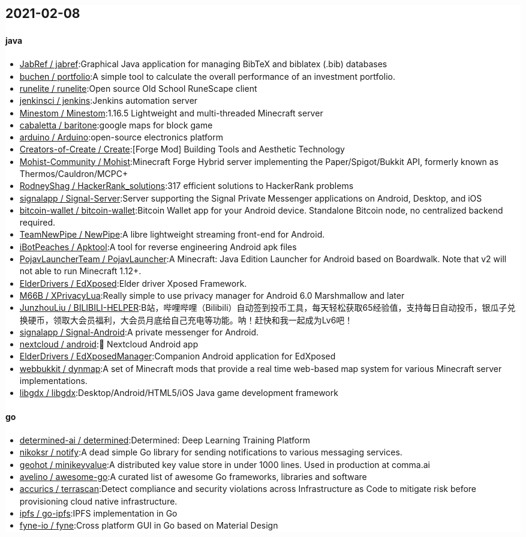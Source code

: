 ## 2021-02-08

#### java
* [JabRef / jabref](https://github.com/JabRef/jabref):Graphical Java application for managing BibTeX and biblatex (.bib) databases
* [buchen / portfolio](https://github.com/buchen/portfolio):A simple tool to calculate the overall performance of an investment portfolio.
* [runelite / runelite](https://github.com/runelite/runelite):Open source Old School RuneScape client
* [jenkinsci / jenkins](https://github.com/jenkinsci/jenkins):Jenkins automation server
* [Minestom / Minestom](https://github.com/Minestom/Minestom):1.16.5 Lightweight and multi-threaded Minecraft server
* [cabaletta / baritone](https://github.com/cabaletta/baritone):google maps for block game
* [arduino / Arduino](https://github.com/arduino/Arduino):open-source electronics platform
* [Creators-of-Create / Create](https://github.com/Creators-of-Create/Create):[Forge Mod] Building Tools and Aesthetic Technology
* [Mohist-Community / Mohist](https://github.com/Mohist-Community/Mohist):Minecraft Forge Hybrid server implementing the Paper/Spigot/Bukkit API, formerly known as Thermos/Cauldron/MCPC+
* [RodneyShag / HackerRank_solutions](https://github.com/RodneyShag/HackerRank_solutions):317 efficient solutions to HackerRank problems
* [signalapp / Signal-Server](https://github.com/signalapp/Signal-Server):Server supporting the Signal Private Messenger applications on Android, Desktop, and iOS
* [bitcoin-wallet / bitcoin-wallet](https://github.com/bitcoin-wallet/bitcoin-wallet):Bitcoin Wallet app for your Android device. Standalone Bitcoin node, no centralized backend required.
* [TeamNewPipe / NewPipe](https://github.com/TeamNewPipe/NewPipe):A libre lightweight streaming front-end for Android.
* [iBotPeaches / Apktool](https://github.com/iBotPeaches/Apktool):A tool for reverse engineering Android apk files
* [PojavLauncherTeam / PojavLauncher](https://github.com/PojavLauncherTeam/PojavLauncher):A Minecraft: Java Edition Launcher for Android based on Boardwalk. Note that v2 will not able to run Minecraft 1.12+.
* [ElderDrivers / EdXposed](https://github.com/ElderDrivers/EdXposed):Elder driver Xposed Framework.
* [M66B / XPrivacyLua](https://github.com/M66B/XPrivacyLua):Really simple to use privacy manager for Android 6.0 Marshmallow and later
* [JunzhouLiu / BILIBILI-HELPER](https://github.com/JunzhouLiu/BILIBILI-HELPER):B站，哔哩哔哩（Bilibili）自动签到投币工具，每天轻松获取65经验值，支持每日自动投币，银瓜子兑换硬币，领取大会员福利，大会员月底给自己充电等功能。呐！赶快和我一起成为Lv6吧！
* [signalapp / Signal-Android](https://github.com/signalapp/Signal-Android):A private messenger for Android.
* [nextcloud / android](https://github.com/nextcloud/android):📱
Nextcloud Android app
* [ElderDrivers / EdXposedManager](https://github.com/ElderDrivers/EdXposedManager):Companion Android application for EdXposed
* [webbukkit / dynmap](https://github.com/webbukkit/dynmap):A set of Minecraft mods that provide a real time web-based map system for various Minecraft server implementations.
* [libgdx / libgdx](https://github.com/libgdx/libgdx):Desktop/Android/HTML5/iOS Java game development framework

#### go
* [determined-ai / determined](https://github.com/determined-ai/determined):Determined: Deep Learning Training Platform
* [nikoksr / notify](https://github.com/nikoksr/notify):A dead simple Go library for sending notifications to various messaging services.
* [geohot / minikeyvalue](https://github.com/geohot/minikeyvalue):A distributed key value store in under 1000 lines. Used in production at comma.ai
* [avelino / awesome-go](https://github.com/avelino/awesome-go):A curated list of awesome Go frameworks, libraries and software
* [accurics / terrascan](https://github.com/accurics/terrascan):Detect compliance and security violations across Infrastructure as Code to mitigate risk before provisioning cloud native infrastructure.
* [ipfs / go-ipfs](https://github.com/ipfs/go-ipfs):IPFS implementation in Go
* [fyne-io / fyne](https://github.com/fyne-io/fyne):Cross platform GUI in Go based on Material Design